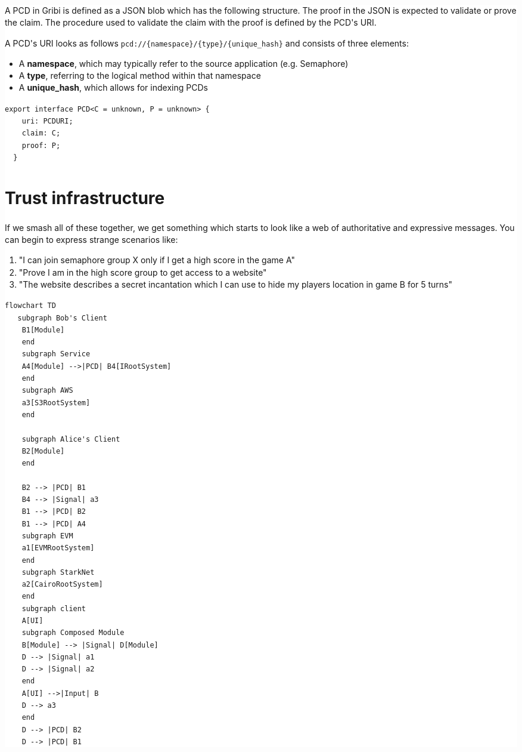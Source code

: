 A PCD in Gribi is defined as a JSON blob which has the following structure. The proof in the JSON is expected to validate or prove the claim. The procedure used to validate the claim with the proof is defined by the PCD's URI.

A PCD's URI looks as follows `pcd://{namespace}/{type}/{unique_hash}` and consists of three elements:
- A **namespace**, which may typically refer to the source application (e.g. Semaphore)
- A **type**, referring to the logical method within that namespace
- A **unique_hash**, which allows for indexing PCDs
```
export interface PCD<C = unknown, P = unknown> {    
    uri: PCDURI;
    claim: C;
    proof: P;
  }
```

# Trust infrastructure

If we smash all of these together, we get something which starts to look like a web of authoritative and expressive messages. You can begin to express strange scenarios like:

1. "I can join semaphore group X only if I get a high score in the game A" 
2. "Prove I am in the high score group to get access to a website"
3. "The website describes a secret incantation which I can use to hide my players location in game B for 5 turns"

```mermaid
flowchart TD
   subgraph Bob's Client    
    B1[Module]
    end    
    subgraph Service    
    A4[Module] -->|PCD| B4[IRootSystem]
    end
    subgraph AWS
    a3[S3RootSystem]
    end    
        
    subgraph Alice's Client    
    B2[Module]
    end

    B2 --> |PCD| B1    
    B4 --> |Signal| a3
    B1 --> |PCD| B2    
    B1 --> |PCD| A4    
    subgraph EVM
    a1[EVMRootSystem]    
    end    
    subgraph StarkNet
    a2[CairoRootSystem]
    end    
    subgraph client
    A[UI]
    subgraph Composed Module
    B[Module] --> |Signal| D[Module]
    D --> |Signal| a1
    D --> |Signal| a2      
    end        
    A[UI] -->|Input| B   
    D --> a3
    end
    D --> |PCD| B2
    D --> |PCD| B1
```